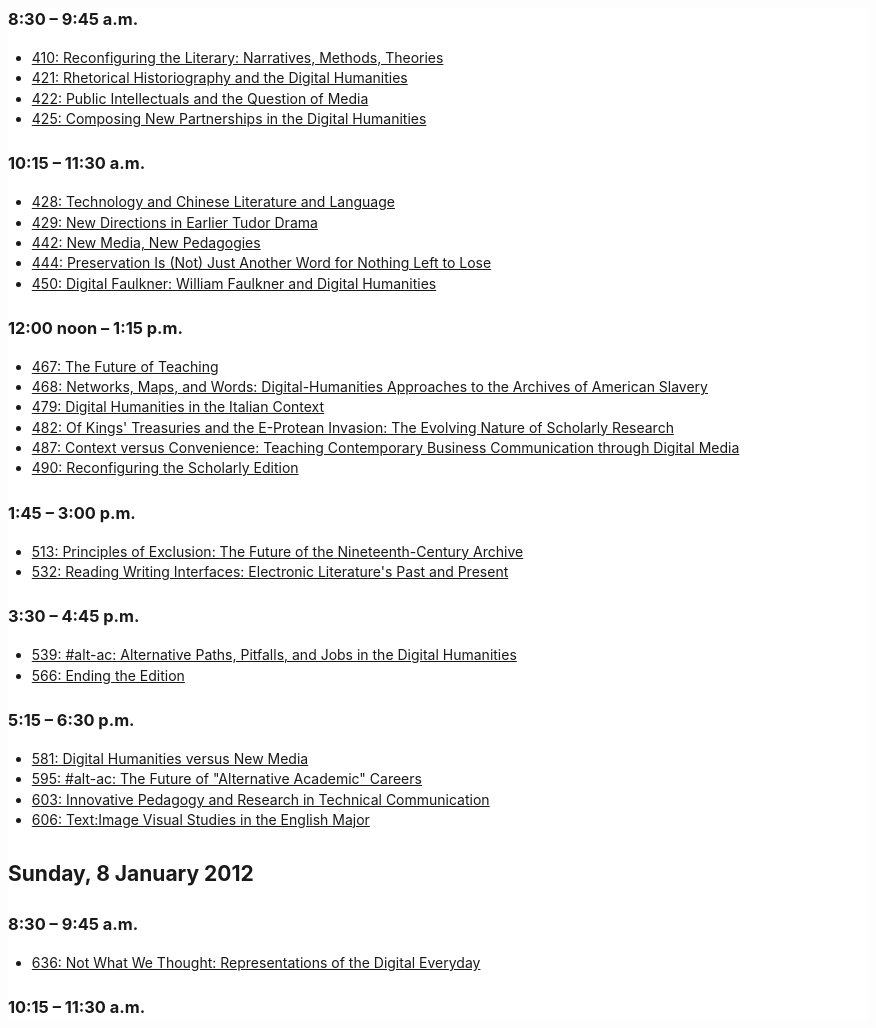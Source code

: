 ###  8:30 – 9:45 a.m.

- [410: Reconfiguring the Literary: Narratives, Methods, Theories](#session410)
- [421: Rhetorical Historiography and the Digital Humanities](#session421)
- [422: Public Intellectuals and the Question of Media](#session422)
- [425: Composing New Partnerships in the Digital Humanities](#session425)

###  10:15 – 11:30 a.m.

- [ 428: Technology and Chinese Literature and Language](#session428)
- [ 429: New Directions in Earlier Tudor Drama](#session429)
- [442: New Media, New Pedagogies](#session442)
- [ 444: Preservation Is (Not) Just Another Word for Nothing Left to Lose](#session444)
- [450: Digital Faulkner: William Faulkner and Digital Humanities](#session450)

###  12:00 noon – 1:15 p.m.

- [467: The Future of Teaching](#session467)
- [468: Networks, Maps, and Words: Digital-Humanities Approaches to the Archives of American Slavery](#session468)
- [479: Digital Humanities in the Italian Context](#session479)
- [482: Of Kings' Treasuries and the E-Protean Invasion: The Evolving Nature of Scholarly Research](#session482)
- [487: Context versus Convenience: Teaching Contemporary Business Communication through Digital Media](#session487)
- [490: Reconfiguring the Scholarly Edition](#session490)

###  1:45 – 3:00 p.m.

- [513: Principles of Exclusion: The Future of the Nineteenth-Century Archive](#sessin513)
- [532: Reading Writing Interfaces: Electronic Literature's Past and Present](#session532)

###  3:30 – 4:45 p.m.

- [539: #alt-ac: Alternative Paths, Pitfalls, and Jobs in the Digital Humanities](#session539)
- [566: Ending the Edition](#session566)

###  5:15 – 6:30 p.m.

- [581: Digital Humanities versus New Media](#session581)
- [595: #alt-ac: The Future of "Alternative Academic" Careers](#session595)
- [603: Innovative Pedagogy and Research in Technical Communication](#session603)
- [606: Text:Image Visual Studies in the English Major](#session606)

Sunday, 8 January 2012
-----------------------

###  8:30 – 9:45 a.m.

- [ 636: Not What We Thought: Representations of the Digital Everyday](#session636)

###  10:15 – 11:30 a.m.
